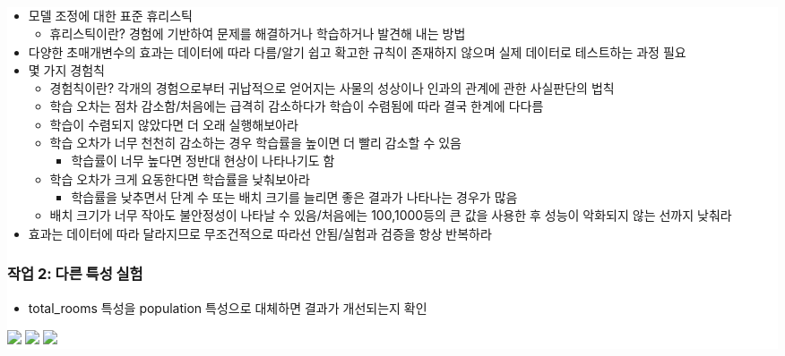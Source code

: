 - 모델 조정에 대한 표준 휴리스틱
   - 휴리스틱이란? 경험에 기반하여 문제를 해결하거나 학습하거나 발견해 내는 방법
- 다양한 초매개변수의 효과는 데이터에 따라 다름/알기 쉽고 확고한 규칙이 존재하지 않으며 실제 데이터로 테스트하는 과정 필요
- 몇 가지 경험칙
   - 경험칙이란? 각개의 경험으로부터 귀납적으로 얻어지는 사물의 성상이나 인과의 관계에 관한 사실판단의 법칙
   - 학습 오차는 점차 감소함/처음에는 급격히 감소하다가 학습이 수렴됨에 따라 결국 한계에 다다름
   - 학습이 수렴되지 않았다면 더 오래 실행해보아라
   - 학습 오차가 너무 천천히 감소하는 경우 학습률을 높이면 더 빨리 감소할 수 있음 
      - 학습률이 너무 높다면 정반대 현상이 나타나기도 함
   - 학습 오차가 크게 요동한다면 학습률을 낮춰보아라
      - 학습률을 낮추면서 단계 수 또는 배치 크기를 늘리면 좋은 결과가 나타나는 경우가 많음
   - 배치 크기가 너무 작아도 불안정성이 나타날 수 있음/처음에는 100,1000등의 큰 값을 사용한 후 성능이 악화되지 않는 선까지 낮춰라
- 효과는 데이터에 따라 달라지므로 무조건적으로 따라선 안됨/실험과 검증을 항상 반복하라

### 작업 2: 다른 특성 실험 
- total_rooms 특성을 population 특성으로 대체하면 결과가 개선되는지 확인
<img src="https://user-images.githubusercontent.com/32586985/68987331-38c2c480-086c-11ea-8bda-dfaee1543c84.PNG">
<img src="https://user-images.githubusercontent.com/32586985/68987332-3ceee200-086c-11ea-8b2c-18b09f9ba589.PNG">
<img src="https://user-images.githubusercontent.com/32586985/68987336-40826900-086c-11ea-8ba7-a6c44b97a7cd.PNG">
